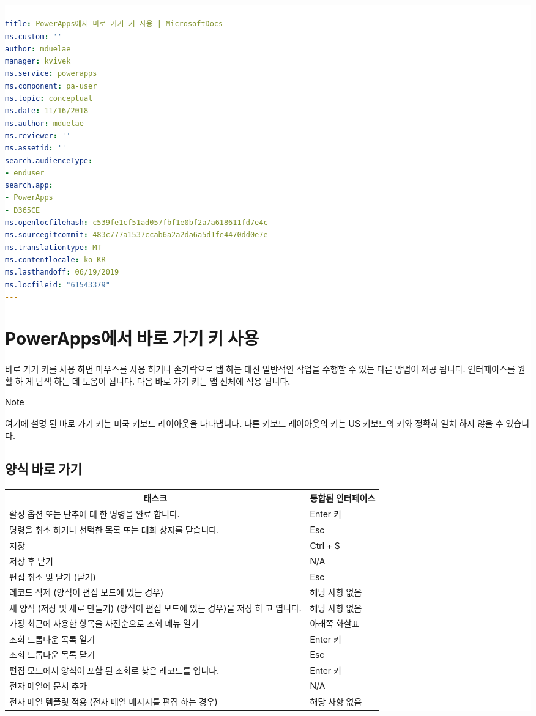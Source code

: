 ```yaml
---
title: PowerApps에서 바로 가기 키 사용 | MicrosoftDocs
ms.custom: ''
author: mduelae
manager: kvivek
ms.service: powerapps
ms.component: pa-user
ms.topic: conceptual
ms.date: 11/16/2018
ms.author: mduelae
ms.reviewer: ''
ms.assetid: ''
search.audienceType:
- enduser
search.app:
- PowerApps
- D365CE
ms.openlocfilehash: c539fe1cf51ad057fbf1e0bf2a7a618611fd7e4c
ms.sourcegitcommit: 483c777a1537ccab6a2a2da6a5d1fe4470dd0e7e
ms.translationtype: MT
ms.contentlocale: ko-KR
ms.lasthandoff: 06/19/2019
ms.locfileid: "61543379"
---
```

# <a name="use-keyboard-shortcuts-in-powerapps"></a>PowerApps에서 바로 가기 키 사용

바로 가기 키를 사용 하면 마우스를 사용 하거나 손가락으로 탭 하는 대신 일반적인 작업을 수행할 수 있는 다른 방법이 제공 됩니다. 인터페이스를 원활 하 게 탐색 하는 데 도움이 됩니다. 다음 바로 가기 키는 앱 전체에 적용 됩니다. 

> [!NOTE]
> 여기에 설명 된 바로 가기 키는 미국 키보드 레이아웃을 나타냅니다. 다른 키보드 레이아웃의 키는 US 키보드의 키와 정확히 일치 하지 않을 수 있습니다. 

## <a name="form-shortcuts"></a>양식 바로 가기




|태스크  | 통합된 인터페이스 |
|---------|---------|
|활성 옵션 또는 단추에 대 한 명령을 완료 합니다.|  Enter 키|
|명령을 취소 하거나 선택한 목록 또는 대화 상자를 닫습니다.| Esc|
|저장| Ctrl + S |
|저장 후 닫기| N/A|
|편집 취소 및 닫기 (닫기) |Esc|
|레코드 삭제 (양식이 편집 모드에 있는 경우)| 해당 사항 없음|
|새 양식 (저장 및 새로 만들기) (양식이 편집 모드에 있는 경우)을 저장 하 고 엽니다.| 해당 사항 없음|
|가장 최근에 사용한 항목을 사전순으로 조회 메뉴 열기| 아래쪽 화살표|
|조회 드롭다운 목록 열기| Enter 키|
|조회 드롭다운 목록 닫기|Esc|
|편집 모드에서 양식이 포함 된 조회로 찾은 레코드를 엽니다.| Enter 키|
|전자 메일에 문서 추가| N/A|
|전자 메일 템플릿 적용 (전자 메일 메시지를 편집 하는 경우)| 해당 사항 없음|